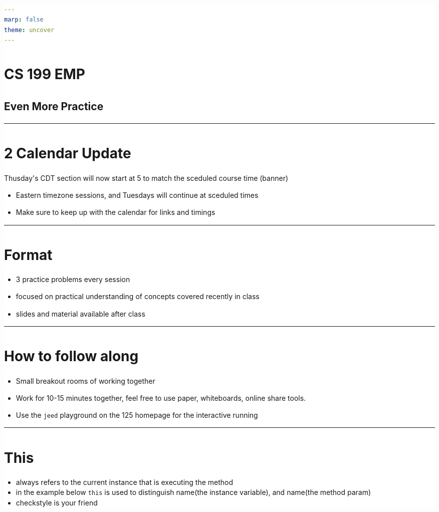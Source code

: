 ```yaml
---
marp: false
theme: uncover
---
```


#  CS 199 EMP

##  Even More Practice

---

# 2 Calendar Update

Thusday's CDT section will now start at 5 to match the sceduled course time (banner) 

* Eastern timezone sessions, and Tuesdays will continue at sceduled times

* Make sure to keep up with the calendar for links and timings

---

# Format

* 3 practice problems every session

* focused on practical understanding of concepts covered recently in class

* slides and material available after class

--- 

# How to follow along

* Small breakout rooms of working together 

* Work for 10-15 minutes together, feel free to use paper, whiteboards, online share tools.

* Use the `jeed` playground on the 125 homepage for the interactive running

---

# This

* always refers to the current instance that is executing the method
* in the example below `this` is used to distinguish name(the instance variable), and name(the method param)
* checkstyle is your friend
